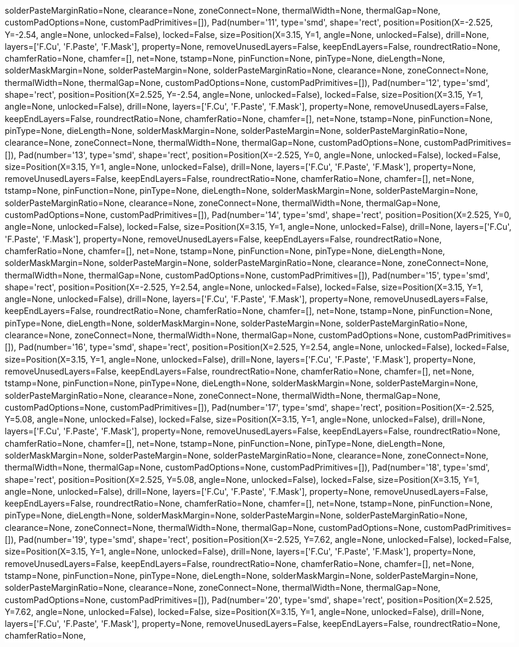 solderPasteMarginRatio=None, clearance=None, zoneConnect=None, thermalWidth=None, thermalGap=None, customPadOptions=None, customPadPrimitives=[]), Pad(number='11', type='smd', shape='rect', position=Position(X=-2.525, Y=-2.54, angle=None, unlocked=False), locked=False, size=Position(X=3.15, Y=1, angle=None, unlocked=False), drill=None, layers=['F.Cu', 'F.Paste', 'F.Mask'], property=None, removeUnusedLayers=False, keepEndLayers=False, roundrectRatio=None, chamferRatio=None, chamfer=[], net=None, tstamp=None, pinFunction=None, pinType=None, dieLength=None, solderMaskMargin=None, solderPasteMargin=None, solderPasteMarginRatio=None, clearance=None, zoneConnect=None, thermalWidth=None, thermalGap=None, customPadOptions=None, customPadPrimitives=[]), Pad(number='12', type='smd', shape='rect', position=Position(X=2.525, Y=-2.54, angle=None, unlocked=False), locked=False, size=Position(X=3.15, Y=1, angle=None, unlocked=False), drill=None, layers=['F.Cu', 'F.Paste', 'F.Mask'], property=None, removeUnusedLayers=False, keepEndLayers=False, roundrectRatio=None, chamferRatio=None, chamfer=[], net=None, tstamp=None, pinFunction=None, pinType=None, dieLength=None, solderMaskMargin=None, solderPasteMargin=None, solderPasteMarginRatio=None, clearance=None, zoneConnect=None, thermalWidth=None, thermalGap=None, customPadOptions=None, customPadPrimitives=[]), Pad(number='13', type='smd', shape='rect', position=Position(X=-2.525, Y=0, angle=None, unlocked=False), locked=False, size=Position(X=3.15, Y=1, angle=None, unlocked=False), drill=None, layers=['F.Cu', 'F.Paste', 'F.Mask'], property=None, removeUnusedLayers=False, keepEndLayers=False, roundrectRatio=None, chamferRatio=None, chamfer=[], net=None, tstamp=None, pinFunction=None, pinType=None, dieLength=None, solderMaskMargin=None, solderPasteMargin=None, solderPasteMarginRatio=None, clearance=None, zoneConnect=None, thermalWidth=None, thermalGap=None, customPadOptions=None, customPadPrimitives=[]), Pad(number='14', type='smd', shape='rect', position=Position(X=2.525, Y=0, angle=None, unlocked=False), locked=False, size=Position(X=3.15, Y=1, angle=None, unlocked=False), drill=None, layers=['F.Cu', 'F.Paste', 'F.Mask'], property=None, removeUnusedLayers=False, keepEndLayers=False, roundrectRatio=None, chamferRatio=None, chamfer=[], net=None, tstamp=None, pinFunction=None, pinType=None, dieLength=None, solderMaskMargin=None, solderPasteMargin=None, solderPasteMarginRatio=None, clearance=None, zoneConnect=None, thermalWidth=None, thermalGap=None, customPadOptions=None, customPadPrimitives=[]), Pad(number='15', type='smd', shape='rect', position=Position(X=-2.525, Y=2.54, angle=None, unlocked=False), locked=False, size=Position(X=3.15, Y=1, angle=None, unlocked=False), drill=None, layers=['F.Cu', 'F.Paste', 'F.Mask'], property=None, removeUnusedLayers=False, keepEndLayers=False, roundrectRatio=None, chamferRatio=None, chamfer=[], net=None, tstamp=None, pinFunction=None, pinType=None, dieLength=None, solderMaskMargin=None, solderPasteMargin=None, solderPasteMarginRatio=None, clearance=None, zoneConnect=None, thermalWidth=None, thermalGap=None, customPadOptions=None, customPadPrimitives=[]), Pad(number='16', type='smd', shape='rect', position=Position(X=2.525, Y=2.54, angle=None, unlocked=False), locked=False, size=Position(X=3.15, Y=1, angle=None, unlocked=False), drill=None, layers=['F.Cu', 'F.Paste', 'F.Mask'], property=None, removeUnusedLayers=False, keepEndLayers=False, roundrectRatio=None, chamferRatio=None, chamfer=[], net=None, tstamp=None, pinFunction=None, pinType=None, dieLength=None, solderMaskMargin=None, solderPasteMargin=None, solderPasteMarginRatio=None, clearance=None, zoneConnect=None, thermalWidth=None, thermalGap=None, customPadOptions=None, customPadPrimitives=[]), Pad(number='17', type='smd', shape='rect', position=Position(X=-2.525, Y=5.08, angle=None, unlocked=False), locked=False, size=Position(X=3.15, Y=1, angle=None, unlocked=False), drill=None, layers=['F.Cu', 'F.Paste', 'F.Mask'], property=None, removeUnusedLayers=False, keepEndLayers=False, roundrectRatio=None, chamferRatio=None, chamfer=[], net=None, tstamp=None, pinFunction=None, pinType=None, dieLength=None, solderMaskMargin=None, solderPasteMargin=None, solderPasteMarginRatio=None, clearance=None, zoneConnect=None, thermalWidth=None, thermalGap=None, customPadOptions=None, customPadPrimitives=[]), Pad(number='18', type='smd', shape='rect', position=Position(X=2.525, Y=5.08, angle=None, unlocked=False), locked=False, size=Position(X=3.15, Y=1, angle=None, unlocked=False), drill=None, layers=['F.Cu', 'F.Paste', 'F.Mask'], property=None, removeUnusedLayers=False, keepEndLayers=False, roundrectRatio=None, chamferRatio=None, chamfer=[], net=None, tstamp=None, pinFunction=None, pinType=None, dieLength=None, solderMaskMargin=None, solderPasteMargin=None, solderPasteMarginRatio=None, clearance=None, zoneConnect=None, thermalWidth=None, thermalGap=None, customPadOptions=None, customPadPrimitives=[]), Pad(number='19', type='smd', shape='rect', position=Position(X=-2.525, Y=7.62, angle=None, unlocked=False), locked=False, size=Position(X=3.15, Y=1, angle=None, unlocked=False), drill=None, layers=['F.Cu', 'F.Paste', 'F.Mask'], property=None, removeUnusedLayers=False, keepEndLayers=False, roundrectRatio=None, chamferRatio=None, chamfer=[], net=None, tstamp=None, pinFunction=None, pinType=None, dieLength=None, solderMaskMargin=None, solderPasteMargin=None, solderPasteMarginRatio=None, clearance=None, zoneConnect=None, thermalWidth=None, thermalGap=None, customPadOptions=None, customPadPrimitives=[]), Pad(number='20', type='smd', shape='rect', position=Position(X=2.525, Y=7.62, angle=None, unlocked=False), locked=False, size=Position(X=3.15, Y=1, angle=None, unlocked=False), drill=None, layers=['F.Cu', 'F.Paste', 'F.Mask'], property=None, removeUnusedLayers=False, keepEndLayers=False, roundrectRatio=None, chamferRatio=None,
